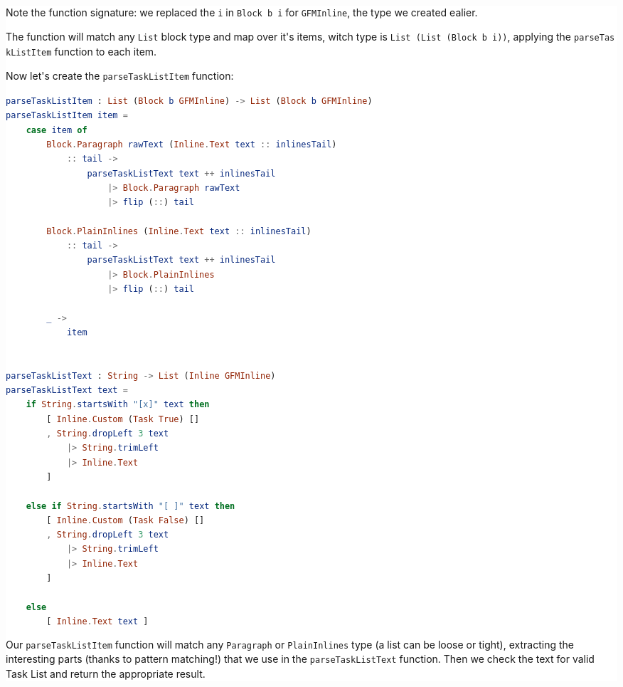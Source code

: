 Note the function signature: we replaced the `i` in
`Block b i` for `GFMInline`, the type we created ealier.

The function will match any `List` block type and map over
it's items, witch type is `List (List (Block b i))`, applying
the `parseTaskListItem` function to each item.

Now let's create the `parseTaskListItem` function:

```elm
parseTaskListItem : List (Block b GFMInline) -> List (Block b GFMInline)
parseTaskListItem item =
    case item of
        Block.Paragraph rawText (Inline.Text text :: inlinesTail)
            :: tail ->
                parseTaskListText text ++ inlinesTail
                    |> Block.Paragraph rawText
                    |> flip (::) tail

        Block.PlainInlines (Inline.Text text :: inlinesTail)
            :: tail ->
                parseTaskListText text ++ inlinesTail
                    |> Block.PlainInlines
                    |> flip (::) tail

        _ ->
            item


parseTaskListText : String -> List (Inline GFMInline)
parseTaskListText text =
    if String.startsWith "[x]" text then
        [ Inline.Custom (Task True) []
        , String.dropLeft 3 text
            |> String.trimLeft
            |> Inline.Text
        ]

    else if String.startsWith "[ ]" text then
        [ Inline.Custom (Task False) []
        , String.dropLeft 3 text
            |> String.trimLeft
            |> Inline.Text
        ]

    else
        [ Inline.Text text ]
```

Our `parseTaskListItem` function will match any `Paragraph` or
`PlainInlines` type (a list can be loose or tight), extracting
the interesting parts (thanks to pattern matching!) that we use
in the `parseTaskListText` function. Then we check the text for
valid Task List and return the appropriate result.
